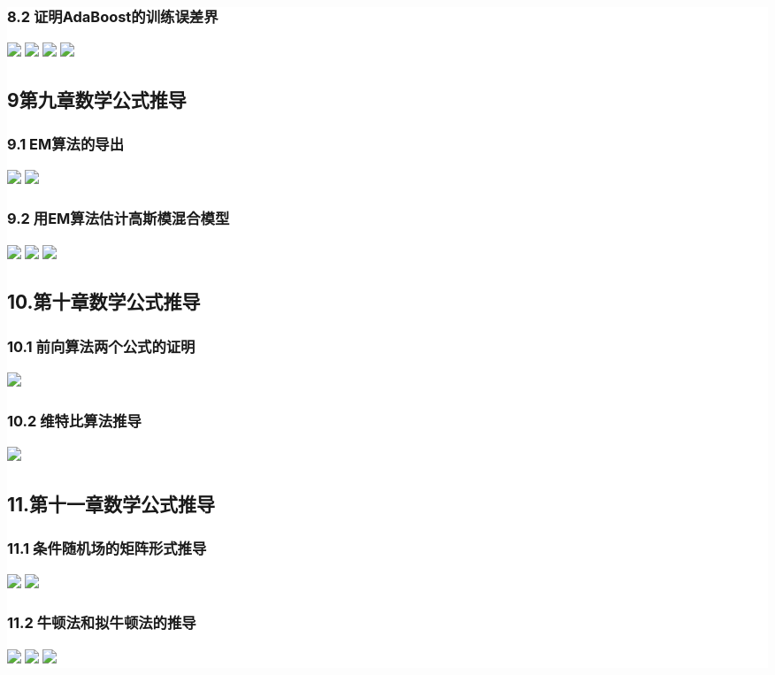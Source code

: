 ### 8.2 证明AdaBoost的训练误差界  
![](/docImage/8_2_1.jpg) 
![](/docImage/8_2_2.jpg) 
![](/docImage/8_2_3.jpg) 
![](/docImage/8_2_4.jpg) 

## 9第九章数学公式推导  
### 9.1 EM算法的导出  
![](/docImage/9_1_1.jpg) 
![](/docImage/9_1_2.jpg) 

### 9.2 用EM算法估计高斯模混合模型  
![](/docImage/9_2_1.jpg) 
![](/docImage/9_2_2.jpg) 
![](/docImage/9_2_3.jpg) 

## 10.第十章数学公式推导  

### 10.1 前向算法两个公式的证明  
![](/docImage/10_1_1.jpg) 

### 10.2 维特比算法推导  
![](/docImage/10_2_1.jpg) 

## 11.第十一章数学公式推导   
### 11.1 条件随机场的矩阵形式推导  
![](/docImage/11_1_1.jpg) 
![](/docImage/11_1_1.jpg) 
### 11.2 牛顿法和拟牛顿法的推导   
![](/docImage/11_2_1.jpg) 
![](/docImage/11_2_2.jpg) 
![](/docImage/11_2_3.jpg) 
    
    
    










